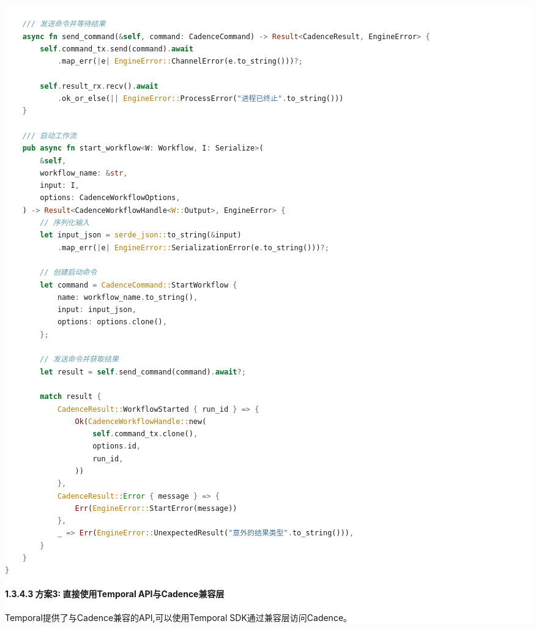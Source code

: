 ```rust
    
    /// 发送命令并等待结果
    async fn send_command(&self, command: CadenceCommand) -> Result<CadenceResult, EngineError> {
        self.command_tx.send(command).await
            .map_err(|e| EngineError::ChannelError(e.to_string()))?;
            
        self.result_rx.recv().await
            .ok_or_else(|| EngineError::ProcessError("进程已终止".to_string()))
    }
    
    /// 启动工作流
    pub async fn start_workflow<W: Workflow, I: Serialize>(
        &self,
        workflow_name: &str,
        input: I,
        options: CadenceWorkflowOptions,
    ) -> Result<CadenceWorkflowHandle<W::Output>, EngineError> {
        // 序列化输入
        let input_json = serde_json::to_string(&input)
            .map_err(|e| EngineError::SerializationError(e.to_string()))?;
            
        // 创建启动命令
        let command = CadenceCommand::StartWorkflow {
            name: workflow_name.to_string(),
            input: input_json,
            options: options.clone(),
        };
        
        // 发送命令并获取结果
        let result = self.send_command(command).await?;
        
        match result {
            CadenceResult::WorkflowStarted { run_id } => {
                Ok(CadenceWorkflowHandle::new(
                    self.command_tx.clone(),
                    options.id,
                    run_id,
                ))
            },
            CadenceResult::Error { message } => {
                Err(EngineError::StartError(message))
            },
            _ => Err(EngineError::UnexpectedResult("意外的结果类型".to_string())),
        }
    }
}
```

#### 1.3.4.3 方案3: 直接使用Temporal API与Cadence兼容层

Temporal提供了与Cadence兼容的API,可以使用Temporal SDK通过兼容层访问Cadence。
